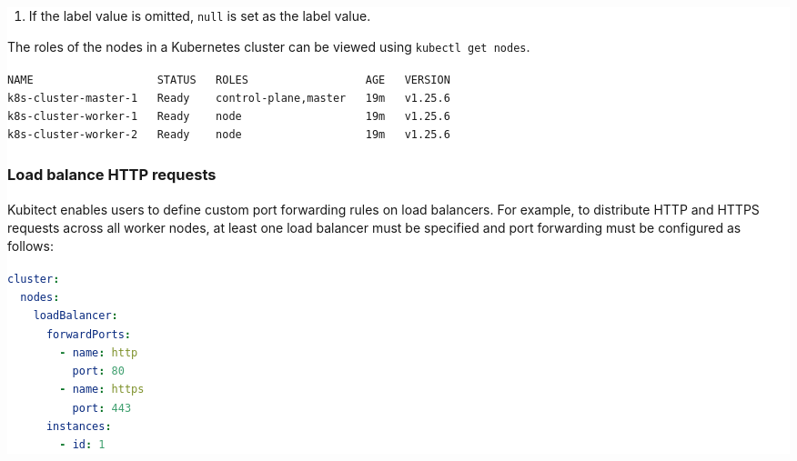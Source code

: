 1. If the label value is omitted, `null` is set as the label value.

The roles of the nodes in a Kubernetes cluster can be viewed using `kubectl get nodes`.

```
NAME                   STATUS   ROLES                  AGE   VERSION
k8s-cluster-master-1   Ready    control-plane,master   19m   v1.25.6
k8s-cluster-worker-1   Ready    node                   19m   v1.25.6
k8s-cluster-worker-2   Ready    node                   19m   v1.25.6
```

### Load balance HTTP requests

Kubitect enables users to define custom port forwarding rules on load balancers. 
For example, to distribute HTTP and HTTPS requests across all worker nodes, at least one load balancer must be specified and port forwarding must be configured as follows:

```yaml
cluster:
  nodes:
    loadBalancer:
      forwardPorts:
        - name: http
          port: 80
        - name: https
          port: 443
      instances:
        - id: 1
```

</div>
